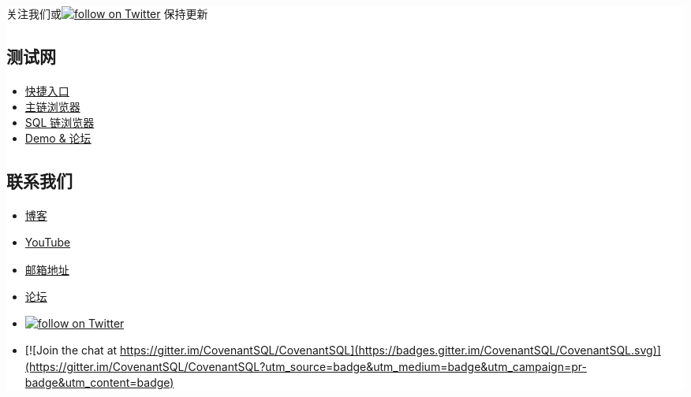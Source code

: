 关注我们或[![follow on Twitter](https://img.shields.io/twitter/url/https/twitter.com/fold_left.svg?style=social&label=Follow%20%40CovenantLabs)](https://twitter.com/intent/follow?screen_name=CovenantLabs) 保持更新

## 测试网

- [快捷入口](https://developers.covenantsql.io)
- [主链浏览器](http://scan.covenantsql.io)
- [SQL 链浏览器](https://explorer.dbhub.org)
- [Demo & 论坛](https://demo.covenantsql.io/forum/)

## 联系我们

- [博客](https://medium.com/@covenant_labs)
- [YouTube](https://www.youtube.com/channel/UCe9P_TMiexSHW2GGV5qBmZw)
- [邮箱地址](mailto:webmaster@covenantsql.io)
- [论坛](https://demo.covenantsql.io/forum/)
- <a href="https://twitter.com/intent/follow?screen_name=CovenantLabs">
          <img src="https://img.shields.io/twitter/url/https/twitter.com/fold_left.svg?style=social&label=Follow%20%40CovenantLabs"
              alt="follow on Twitter"></a>

- [![Join the chat at https://gitter.im/CovenantSQL/CovenantSQL](https://badges.gitter.im/CovenantSQL/CovenantSQL.svg)](https://gitter.im/CovenantSQL/CovenantSQL?utm_source=badge&utm_medium=badge&utm_campaign=pr-badge&utm_content=badge)
